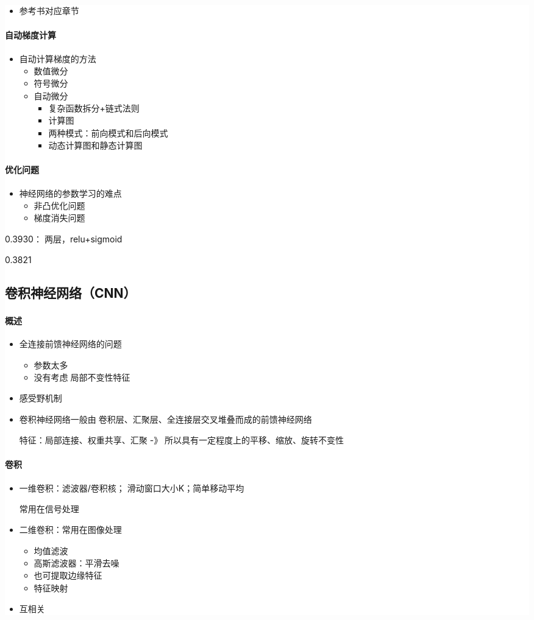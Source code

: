 * 参考书对应章节

#### 自动梯度计算

* 自动计算梯度的方法
  * 数值微分
  * 符号微分
  * 自动微分
    * 复杂函数拆分+链式法则
    * 计算图
    * 两种模式：前向模式和后向模式
    * 动态计算图和静态计算图

#### 优化问题

* 神经网络的参数学习的难点
  * 非凸优化问题
  * 梯度消失问题





0.3930： 两层，relu+sigmoid

0.3821





## 卷积神经网络（CNN）

#### 概述

* 全连接前馈神经网络的问题

  * 参数太多
  * 没有考虑 局部不变性特征

* 感受野机制

* 卷积神经网络一般由 卷积层、汇聚层、全连接层交叉堆叠而成的前馈神经网络

  特征：局部连接、权重共享、汇聚  -》 所以具有一定程度上的平移、缩放、旋转不变性

#### 卷积

* 一维卷积：滤波器/卷积核； 滑动窗口大小K；简单移动平均

  常用在信号处理

* 二维卷积：常用在图像处理

  * 均值滤波
  * 高斯滤波器：平滑去噪
  * 也可提取边缘特征
  * 特征映射

* 互相关
